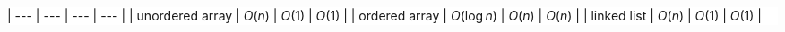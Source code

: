 | --- | --- | --- | --- |
| unordered array | $O(n)$ | $O(1)$ | $O(1)$ |
| ordered array | $O(\log n)$ | $O(n)$ | $O(n)$ |
| linked list | $O(n)$ | $O(1)$ | $O(1)$ |